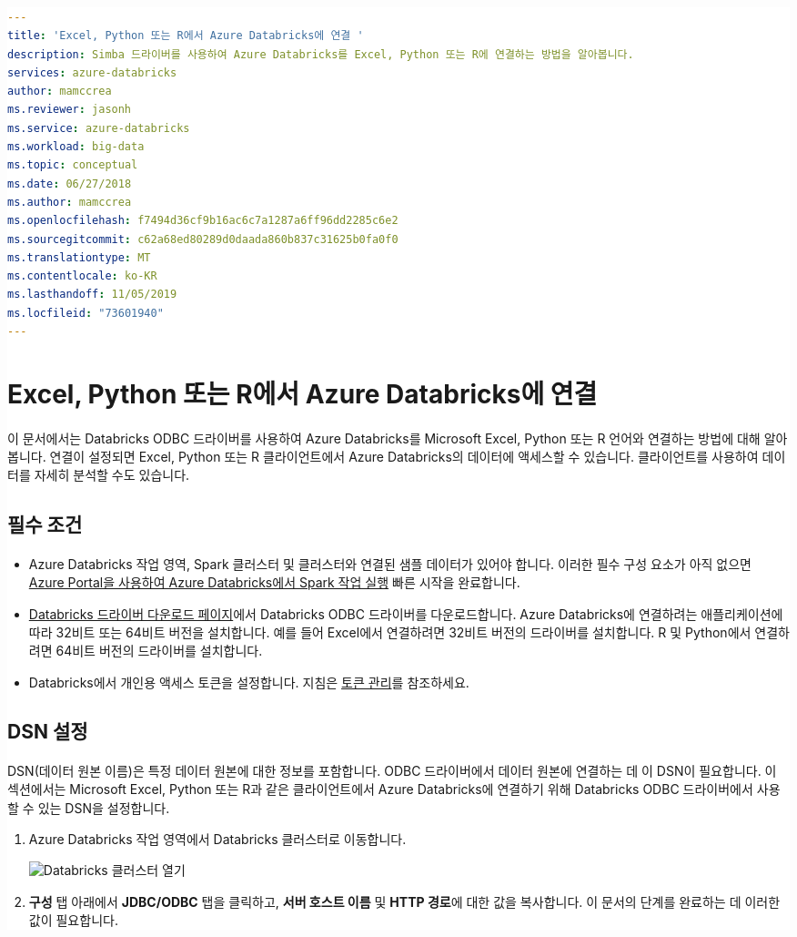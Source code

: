 ```yaml
---
title: 'Excel, Python 또는 R에서 Azure Databricks에 연결 '
description: Simba 드라이버를 사용하여 Azure Databricks를 Excel, Python 또는 R에 연결하는 방법을 알아봅니다.
services: azure-databricks
author: mamccrea
ms.reviewer: jasonh
ms.service: azure-databricks
ms.workload: big-data
ms.topic: conceptual
ms.date: 06/27/2018
ms.author: mamccrea
ms.openlocfilehash: f7494d36cf9b16ac6c7a1287a6ff96dd2285c6e2
ms.sourcegitcommit: c62a68ed80289d0daada860b837c31625b0fa0f0
ms.translationtype: MT
ms.contentlocale: ko-KR
ms.lasthandoff: 11/05/2019
ms.locfileid: "73601940"
---
```

# <a name="connect-to-azure-databricks-from-excel-python-or-r"></a>Excel, Python 또는 R에서 Azure Databricks에 연결

이 문서에서는 Databricks ODBC 드라이버를 사용하여 Azure Databricks를 Microsoft Excel, Python 또는 R 언어와 연결하는 방법에 대해 알아봅니다. 연결이 설정되면 Excel, Python 또는 R 클라이언트에서 Azure Databricks의 데이터에 액세스할 수 있습니다. 클라이언트를 사용하여 데이터를 자세히 분석할 수도 있습니다. 

## <a name="prerequisites"></a>필수 조건

* Azure Databricks 작업 영역, Spark 클러스터 및 클러스터와 연결된 샘플 데이터가 있어야 합니다. 이러한 필수 구성 요소가 아직 없으면 [Azure Portal을 사용하여 Azure Databricks에서 Spark 작업 실행](quickstart-create-databricks-workspace-portal.md) 빠른 시작을 완료합니다.

* [Databricks 드라이버 다운로드 페이지](https://databricks.com/spark/odbc-driver-download)에서 Databricks ODBC 드라이버를 다운로드합니다. Azure Databricks에 연결하려는 애플리케이션에 따라 32비트 또는 64비트 버전을 설치합니다. 예를 들어 Excel에서 연결하려면 32비트 버전의 드라이버를 설치합니다. R 및 Python에서 연결하려면 64비트 버전의 드라이버를 설치합니다.

* Databricks에서 개인용 액세스 토큰을 설정합니다. 지침은 [토큰 관리](/azure/databricks/dev-tools/api/latest/authentication)를 참조하세요.

## <a name="set-up-a-dsn"></a>DSN 설정

DSN(데이터 원본 이름)은 특정 데이터 원본에 대한 정보를 포함합니다. ODBC 드라이버에서 데이터 원본에 연결하는 데 이 DSN이 필요합니다. 이 섹션에서는 Microsoft Excel, Python 또는 R과 같은 클라이언트에서 Azure Databricks에 연결하기 위해 Databricks ODBC 드라이버에서 사용할 수 있는 DSN을 설정합니다.

1. Azure Databricks 작업 영역에서 Databricks 클러스터로 이동합니다.

    ![Databricks 클러스터 열기](./media/connect-databricks-excel-python-r/open-databricks-cluster.png "Databricks 클러스터 열기")

2. **구성** 탭 아래에서 **JDBC/ODBC** 탭을 클릭하고, **서버 호스트 이름** 및 **HTTP 경로**에 대한 값을 복사합니다. 이 문서의 단계를 완료하는 데 이러한 값이 필요합니다.

